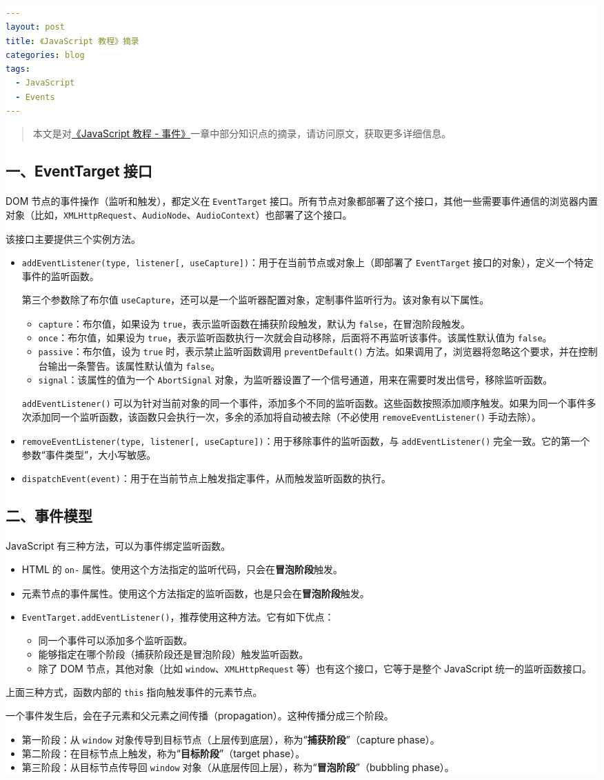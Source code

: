 ```yaml
---
layout: post
title: 《JavaScript 教程》摘录
categories: blog
tags:
  - JavaScript
  - Events
---
```


> 本文是对[《JavaScript 教程 - 事件》](https://wangdoc.com/javascript/events/)一章中部分知识点的摘录，请访问原文，获取更多详细信息。

## 一、EventTarget 接口

DOM 节点的事件操作（监听和触发），都定义在 `EventTarget` 接口。所有节点对象都部署了这个接口，其他一些需要事件通信的浏览器内置对象（比如，`XMLHttpRequest`、`AudioNode`、`AudioContext`）也部署了这个接口。

该接口主要提供三个实例方法。

- `addEventListener(type, listener[, useCapture])`：用于在当前节点或对象上（即部署了 `EventTarget` 接口的对象），定义一个特定事件的监听函数。

  第三个参数除了布尔值 `useCapture`，还可以是一个监听器配置对象，定制事件监听行为。该对象有以下属性。

  - `capture`：布尔值，如果设为 `true`，表示监听函数在捕获阶段触发，默认为 `false`，在冒泡阶段触发。
  - `once`：布尔值，如果设为 `true`，表示监听函数执行一次就会自动移除，后面将不再监听该事件。该属性默认值为 `false`。
  - `passive`：布尔值，设为 `true` 时，表示禁止监听函数调用 `preventDefault()` 方法。如果调用了，浏览器将忽略这个要求，并在控制台输出一条警告。该属性默认值为 `false`。
  - `signal`：该属性的值为一个 `AbortSignal` 对象，为监听器设置了一个信号通道，用来在需要时发出信号，移除监听函数。

  `addEventListener()` 可以为针对当前对象的同一个事件，添加多个不同的监听函数。这些函数按照添加顺序触发。如果为同一个事件多次添加同一个监听函数，该函数只会执行一次，多余的添加将自动被去除（不必使用 `removeEventListener()` 手动去除）。

- `removeEventListener(type, listener[, useCapture])`：用于移除事件的监听函数，与 `addEventListener()` 完全一致。它的第一个参数“事件类型”，大小写敏感。
- `dispatchEvent(event)`：用于在当前节点上触发指定事件，从而触发监听函数的执行。

## 二、事件模型

JavaScript 有三种方法，可以为事件绑定监听函数。

- HTML 的 `on-` 属性。使用这个方法指定的监听代码，只会在**冒泡阶段**触发。
- 元素节点的事件属性。使用这个方法指定的监听函数，也是只会在**冒泡阶段**触发。
- `EventTarget.addEventListener()`，推荐使用这种方法。它有如下优点：

  - 同一个事件可以添加多个监听函数。
  - 能够指定在哪个阶段（捕获阶段还是冒泡阶段）触发监听函数。
  - 除了 DOM 节点，其他对象（比如 `window`、`XMLHttpRequest` 等）也有这个接口，它等于是整个 JavaScript 统一的监听函数接口。

上面三种方式，函数内部的 `this` 指向触发事件的元素节点。

一个事件发生后，会在子元素和父元素之间传播（propagation）。这种传播分成三个阶段。

- 第一阶段：从 `window` 对象传导到目标节点（上层传到底层），称为“**捕获阶段**”（capture phase）。
- 第二阶段：在目标节点上触发，称为“**目标阶段**”（target phase）。
- 第三阶段：从目标节点传导回 `window` 对象（从底层传回上层），称为“**冒泡阶段**”（bubbling phase）。
